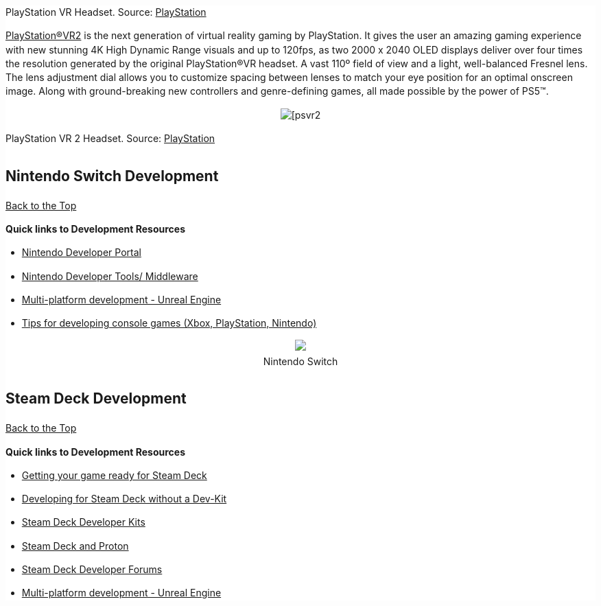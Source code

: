 PlayStation VR Headset. Source: [PlayStation](https://www.playstation.com/en-us/ps-vr/)

[PlayStation®VR2](https://www.playstation.com/en-us/ps-vr2/) is the next generation of virtual reality gaming by PlayStation. It gives the user an amazing gaming experience with new stunning 4K High Dynamic Range visuals and up to 120fps, as two 2000 x 2040 OLED displays deliver over four times the resolution generated by the original PlayStation®VR headset. A vast 110º field of view and a light, well-balanced Fresnel lens. The lens adjustment dial allows you to customize spacing between lenses to match your eye position for an optimal onscreen image. Along with ground-breaking new controllers and genre-defining games, all made possible by the power of PS5™.

<p align="center">
  <img alt="[psvr2" src="https://user-images.githubusercontent.com/45159366/156683318-6811ecf8-a8f2-4652-8872-f669cf38b459.png">
</p>

PlayStation VR 2 Headset. Source: [PlayStation](https://www.playstation.com/en-us/ps-vr2/)
      
## Nintendo Switch Development
[Back to the Top](https://github.com/mikeroyal/Unreal-Engine-Guide#table-of-contents)

  **Quick links to Development Resources**

  - [Nintendo Developer Portal](https://developer.nintendo.com/)
  
  - [Nintendo Developer Tools/ Middleware](https://developer.nintendo.com/tools)
  
  - [Multi-platform development - Unreal Engine](https://www.unrealengine.com/en-US/features/multi-platform-development)
  
  - [Tips for developing console games (Xbox, PlayStation, Nintendo)](https://unity.com/how-to/develop-console-video-games-unity)
  
<p align="center">
 <img src="https://user-images.githubusercontent.com/45159366/158109381-493efc29-3da2-4db8-b772-43cb3ca1f97a.png">
  <br />
  Nintendo Switch
</p>

## Steam Deck Development
[Back to the Top](https://github.com/mikeroyal/Unreal-Engine-Guide#table-of-contents)
  
  **Quick links to Development Resources**

  - [Getting your game ready for Steam Deck](https://partner.steamgames.com/doc/steamdeck/recommendations)

  - [Developing for Steam Deck without a Dev-Kit](https://partner.steamgames.com/doc/steamdeck/testing)

  - [Steam Deck Developer Kits](https://partner.steamgames.com/doc/steamdeck/devkits)

  - [Steam Deck and Proton](https://partner.steamgames.com/doc/steamdeck/proton)

  - [Steam Deck Developer Forums](https://steamcommunity.com/groups/steamworks/discussions/27/)
  
  - [Multi-platform development - Unreal Engine](https://www.unrealengine.com/en-US/features/multi-platform-development)
